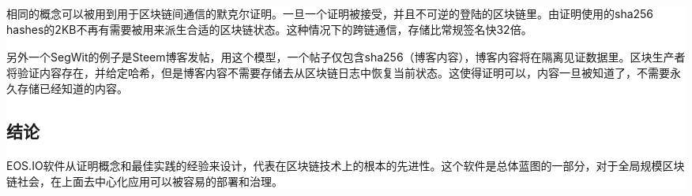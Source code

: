 相同的概念可以被用到用于区块链间通信的默克尔证明。一旦一个证明被接受，并且不可逆的登陆的区块链里。由证明使用的sha256 hashes的2KB不再有需要被用来派生合适的区块链状态。这种情况下的跨链通信，存储比常规签名快32倍。

另外一个SegWit的例子是Steem博客发帖，用这个模型，一个帖子仅包含sha256（博客内容），博客内容将在隔离见证数据里。区块生产者将验证内容存在，并给定哈希，但是博客内容不需要存储去从区块链日志中恢复当前状态。这使得证明可以，内容一旦被知道了，不需要永久存储已经知道的内容。

## 结论

EOS.IO软件从证明概念和最佳实践的经验来设计，代表在区块链技术上的根本的先进性。这个软件是总体蓝图的一部分，对于全局规模区块链社会，在上面去中心化应用可以被容易的部署和治理。










